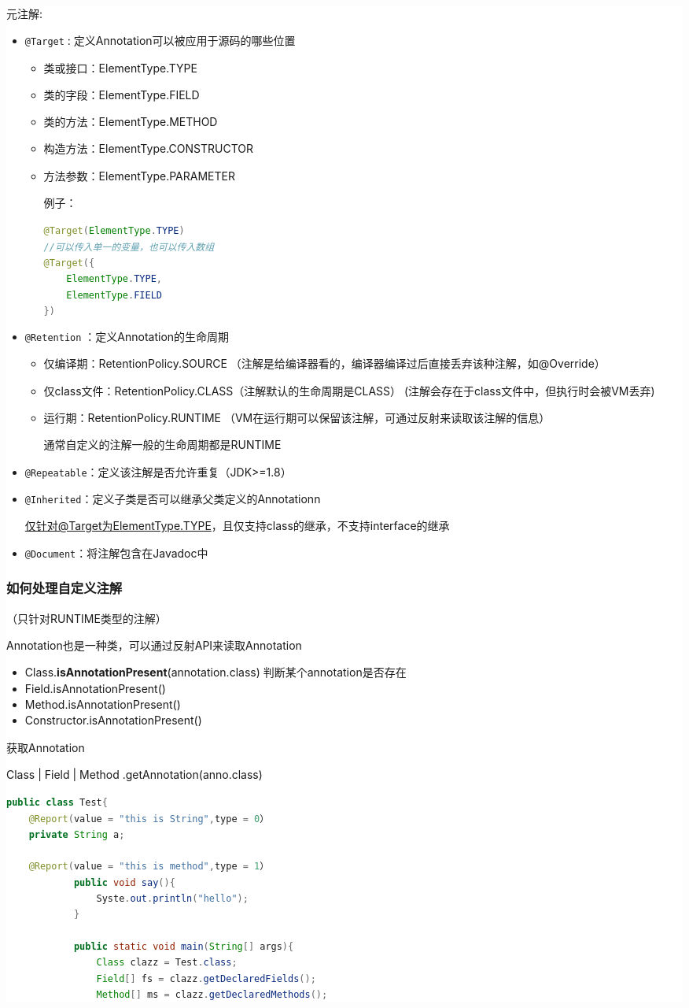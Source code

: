   元注解:

  * `@Target`  : 定义Annotation可以被应用于源码的哪些位置

    * 类或接口：ElementType.TYPE

    * 类的字段：ElementType.FIELD

    * 类的方法：ElementType.METHOD

    * 构造方法：ElementType.CONSTRUCTOR

    * 方法参数：ElementType.PARAMETER

      例子：

      ```java
      @Target(ElementType.TYPE)
      //可以传入单一的变量，也可以传入数组
      @Target({
          ElementType.TYPE,
          ElementType.FIELD
      })
      ```

      

  * `@Retention` ：定义Annotation的生命周期

    * 仅编译期：RetentionPolicy.SOURCE  （注解是给编译器看的，编译器编译过后直接丢弃该种注解，如@Override）

    * 仅class文件：RetentionPolicy.CLASS（注解默认的生命周期是CLASS）  (注解会存在于class文件中，但执行时会被VM丢弃)

    * 运行期：RetentionPolicy.RUNTIME （VM在运行期可以保留该注解，可通过反射来读取该注解的信息）

      通常自定义的注解一般的生命周期都是RUNTIME

  * `@Repeatable`：定义该注解是否允许重复（JDK>=1.8）

  * `@Inherited`：定义子类是否可以继承父类定义的Annotationn

    仅针对@Target为ElementType.TYPE，且仅支持class的继承，不支持interface的继承

  * `@Document`：将注解包含在Javadoc中

### 如何处理自定义注解

（只针对RUNTIME类型的注解）

Annotation也是一种类，可以通过反射API来读取Annotation

* Class.**isAnnotationPresent**(annotation.class)  判断某个annotation是否存在
* Field.isAnnotationPresent()
* Method.isAnnotationPresent()
* Constructor.isAnnotationPresent()



获取Annotation

Class | Field | Method .getAnnotation(anno.class)

```java
public class Test{
    @Report(value = "this is String",type = 0）
    private String a;
    
    @Report(value = "this is method",type = 1）
            public void say(){
                Syste.out.println("hello");
            }
            
            public static void main(String[] args){
                Class clazz = Test.class;
                Field[] fs = clazz.getDeclaredFields();
                Method[] ms = clazz.getDeclaredMethods();
```